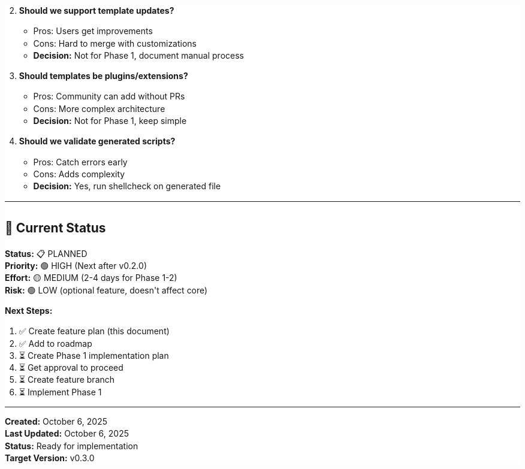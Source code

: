 2. **Should we support template updates?**
   - Pros: Users get improvements
   - Cons: Hard to merge with customizations
   - **Decision:** Not for Phase 1, document manual process

3. **Should templates be plugins/extensions?**
   - Pros: Community can add without PRs
   - Cons: More complex architecture
   - **Decision:** Not for Phase 1, keep simple

4. **Should we validate generated scripts?**
   - Pros: Catch errors early
   - Cons: Adds complexity
   - **Decision:** Yes, run shellcheck on generated file

---

## 🎯 Current Status

**Status:** 📋 PLANNED  
**Priority:** 🟢 HIGH (Next after v0.2.0)  
**Effort:** 🟡 MEDIUM (2-4 days for Phase 1-2)  
**Risk:** 🟢 LOW (optional feature, doesn't affect core)

**Next Steps:**
1. ✅ Create feature plan (this document)
2. ✅ Add to roadmap
3. ⏳ Create Phase 1 implementation plan
4. ⏳ Get approval to proceed
5. ⏳ Create feature branch
6. ⏳ Implement Phase 1

---

**Created:** October 6, 2025  
**Last Updated:** October 6, 2025  
**Status:** Ready for implementation  
**Target Version:** v0.3.0
